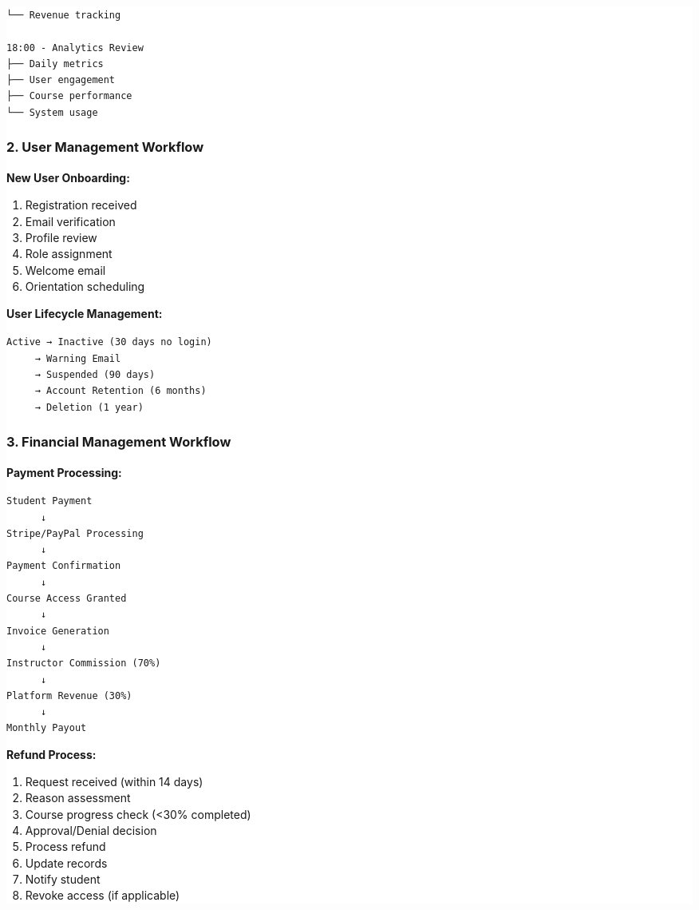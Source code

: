 ```
└── Revenue tracking

18:00 - Analytics Review
├── Daily metrics
├── User engagement
├── Course performance
└── System usage
```

### 2. User Management Workflow

**New User Onboarding:**
1. Registration received
2. Email verification
3. Profile review
4. Role assignment
5. Welcome email
6. Orientation scheduling

**User Lifecycle Management:**
```
Active → Inactive (30 days no login)
     → Warning Email
     → Suspended (90 days)
     → Account Retention (6 months)
     → Deletion (1 year)
```

### 3. Financial Management Workflow

**Payment Processing:**
```
Student Payment
      ↓
Stripe/PayPal Processing
      ↓
Payment Confirmation
      ↓
Course Access Granted
      ↓
Invoice Generation
      ↓
Instructor Commission (70%)
      ↓
Platform Revenue (30%)
      ↓
Monthly Payout
```

**Refund Process:**
1. Request received (within 14 days)
2. Reason assessment
3. Course progress check (<30% completed)
4. Approval/Denial decision
5. Process refund
6. Update records
7. Notify student
8. Revoke access (if applicable)
